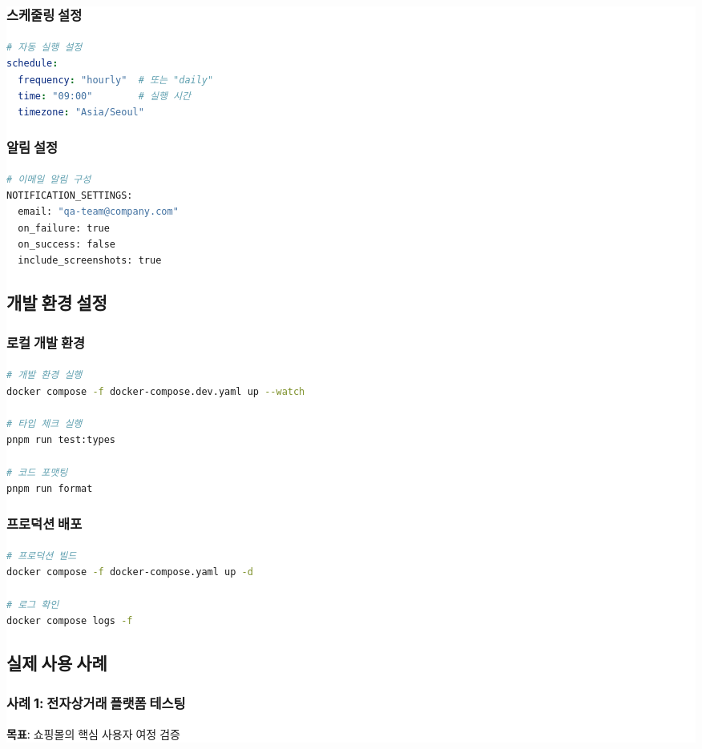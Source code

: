 ### 스케줄링 설정

```yaml
# 자동 실행 설정
schedule:
  frequency: "hourly"  # 또는 "daily"
  time: "09:00"        # 실행 시간
  timezone: "Asia/Seoul"
```

### 알림 설정

```bash
# 이메일 알림 구성
NOTIFICATION_SETTINGS:
  email: "qa-team@company.com"
  on_failure: true
  on_success: false
  include_screenshots: true
```

## 개발 환경 설정

### 로컬 개발 환경

```bash
# 개발 환경 실행
docker compose -f docker-compose.dev.yaml up --watch

# 타입 체크 실행
pnpm run test:types

# 코드 포맷팅
pnpm run format
```

### 프로덕션 배포

```bash
# 프로덕션 빌드
docker compose -f docker-compose.yaml up -d

# 로그 확인
docker compose logs -f
```

## 실제 사용 사례

### 사례 1: 전자상거래 플랫폼 테스팅

**목표**: 쇼핑몰의 핵심 사용자 여정 검증
